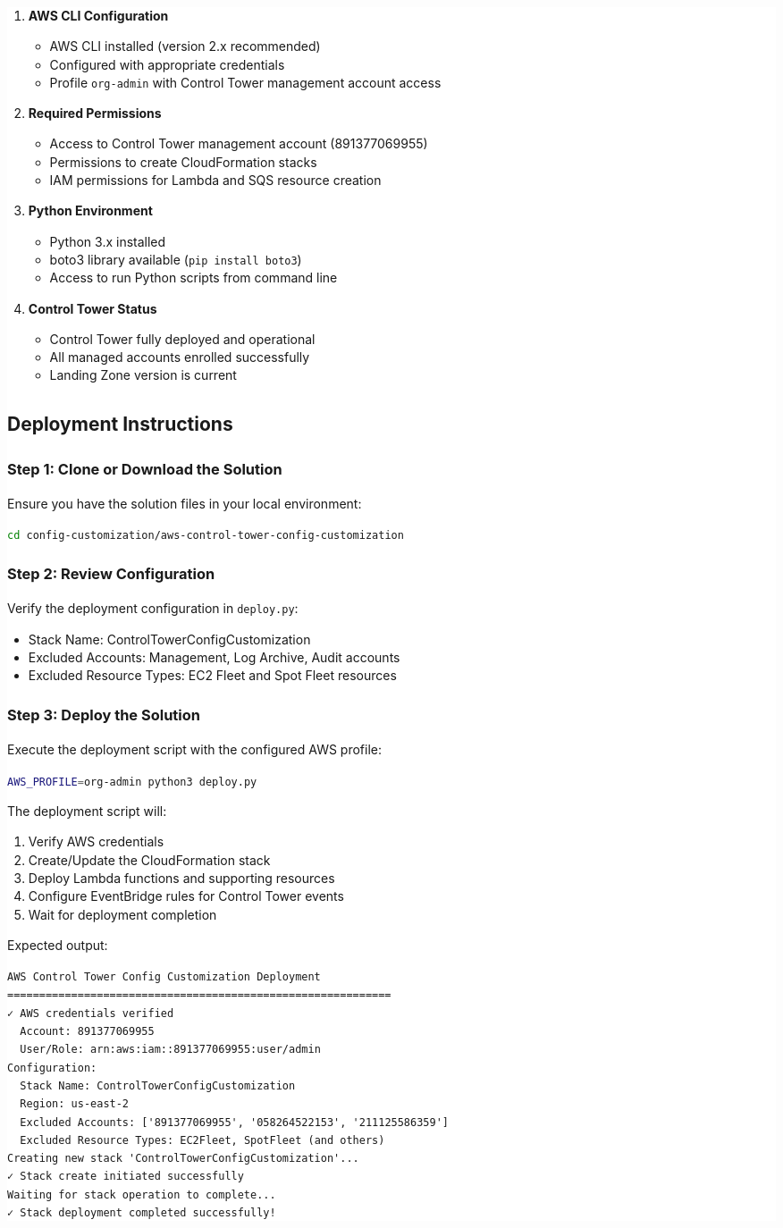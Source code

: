 1. **AWS CLI Configuration**
   - AWS CLI installed (version 2.x recommended)
   - Configured with appropriate credentials
   - Profile `org-admin` with Control Tower management account access

2. **Required Permissions**
   - Access to Control Tower management account (891377069955)
   - Permissions to create CloudFormation stacks
   - IAM permissions for Lambda and SQS resource creation

3. **Python Environment**
   - Python 3.x installed
   - boto3 library available (`pip install boto3`)
   - Access to run Python scripts from command line

4. **Control Tower Status**
   - Control Tower fully deployed and operational
   - All managed accounts enrolled successfully
   - Landing Zone version is current

## Deployment Instructions

### Step 1: Clone or Download the Solution

Ensure you have the solution files in your local environment:
```bash
cd config-customization/aws-control-tower-config-customization
```

### Step 2: Review Configuration

Verify the deployment configuration in `deploy.py`:
- Stack Name: ControlTowerConfigCustomization
- Excluded Accounts: Management, Log Archive, Audit accounts
- Excluded Resource Types: EC2 Fleet and Spot Fleet resources

### Step 3: Deploy the Solution

Execute the deployment script with the configured AWS profile:

```bash
AWS_PROFILE=org-admin python3 deploy.py
```

The deployment script will:
1. Verify AWS credentials
2. Create/Update the CloudFormation stack
3. Deploy Lambda functions and supporting resources
4. Configure EventBridge rules for Control Tower events
5. Wait for deployment completion

Expected output:
```
AWS Control Tower Config Customization Deployment
============================================================
✓ AWS credentials verified
  Account: 891377069955
  User/Role: arn:aws:iam::891377069955:user/admin
Configuration:
  Stack Name: ControlTowerConfigCustomization
  Region: us-east-2
  Excluded Accounts: ['891377069955', '058264522153', '211125586359']
  Excluded Resource Types: EC2Fleet, SpotFleet (and others)
Creating new stack 'ControlTowerConfigCustomization'...
✓ Stack create initiated successfully
Waiting for stack operation to complete...
✓ Stack deployment completed successfully!
```